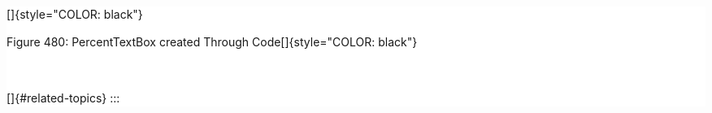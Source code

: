 []{style="COLOR: black"} 

Figure 480: PercentTextBox created Through Code[]{style="COLOR: black"}

 

[]{#related-topics}
:::
